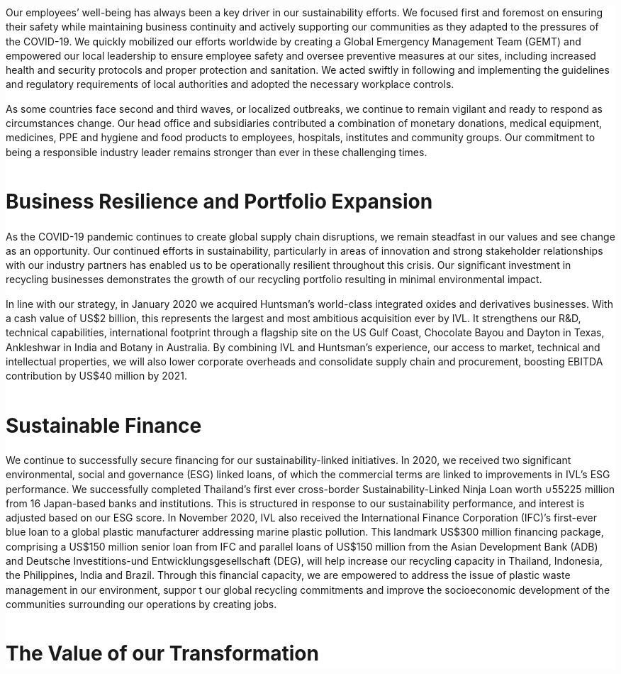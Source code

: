 Our employees’ well-being has always been a key driver in our sustainability efforts. We focused first and foremost on ensuring their safety while maintaining business continuity and actively supporting our communities as they adapted to the pressures of the COVID-19. We quickly mobilized our efforts worldwide by creating a Global Emergency Management Team (GEMT) and empowered our local leadership to ensure employee safety and oversee preventive measures at our sites, including increased health and security protocols and proper protection and sanitation. We acted swiftly in following and implementing the guidelines and regulatory requirements of local authorities and adopted the necessary workplace controls.  

As some countries face second and third waves, or localized outbreaks, we continue to remain vigilant and ready to respond as circumstances change. Our head office and subsidiaries contributed a combination of monetary donations, medical equipment, medicines, PPE and hygiene and food products to employees, hospitals, institutes and community groups. Our commitment to being a responsible industry leader remains stronger than ever in these challenging times.  

# Business Resilience and Portfolio Expansion  

As the COVID-19 pandemic continues to create global supply chain disruptions, we remain steadfast in our values and see change as an opportunity. Our continued efforts in sustainability, particularly in areas of innovation and strong stakeholder relationships with our industry partners has enabled us to be operationally resilient throughout this crisis. Our significant investment in recycling businesses demonstrates the growth of our recycling portfolio resulting in minimal environmental impact.  

In line with our strategy, in January 2020 we acquired Huntsman’s world-class integrated oxides and derivatives businesses. With a cash value of US\$2 billion, this represents the largest and most ambitious acquisition ever by IVL. It strengthens our R&D, technical capabilities, international footprint through a flagship site on the US Gulf Coast, Chocolate Bayou and Dayton in Texas, Ankleshwar in India and Botany in Australia. By combining IVL and Huntsman’s experience, our access to market, technical and intellectual properties, we will also lower corporate overheads and consolidate supply chain and procurement, boosting EBITDA contribution by US\$40 million by 2021.  

# Sustainable Finance  

We continue to successfully secure financing for our sustainability-linked initiatives. In 2020, we received two significant environmental, social and governance (ESG) linked loans, of which the commercial terms are linked to improvements in IVL’s ESG performance. We successfully completed Thailand’s first ever cross-border Sustainability-Linked Ninja Loan worth $\cup55225$ million from 16 Japan-based banks and institutions. This is structured in response to our sustainability performance, and interest is adjusted based on our ESG score. In November 2020, IVL also received the International Finance Corporation (IFC)’s first-ever blue loan to a global plastic manufacturer addressing marine plastic pollution. This landmark US\$300 million financing package, comprising a US\$150 million senior loan from IFC and parallel loans of US\$150 million from the Asian Development Bank (ADB) and Deutsche Investitions-und Entwicklungsgesellschaft (DEG), will help increase our recycling capacity in Thailand, Indonesia, the Philippines, India and Brazil. Through this financial capacity, we are empowered to address the issue of plastic waste management in our environment, suppor t our global recycling commitments and improve the socioeconomic development of the communities surrounding our operations by creating jobs.  

# The Value of our Transformation  
